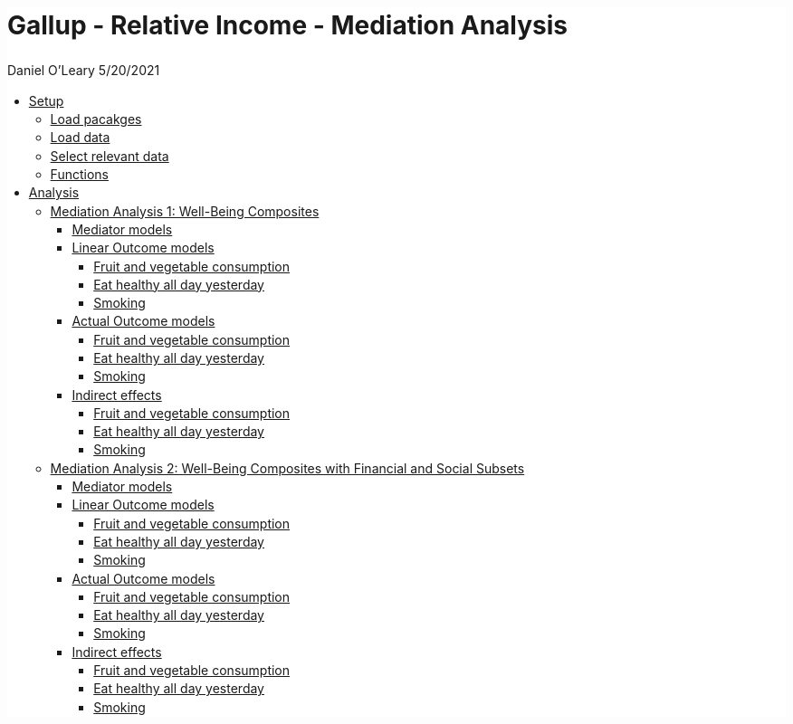 Gallup - Relative Income - Mediation Analysis
================
Daniel O’Leary
5/20/2021

  - [Setup](#setup)
      - [Load pacakges](#load-pacakges)
      - [Load data](#load-data)
      - [Select relevant data](#select-relevant-data)
      - [Functions](#functions)
  - [Analysis](#analysis)
      - [Mediation Analysis 1: Well-Being
        Composites](#mediation-analysis-1-well-being-composites)
          - [Mediator models](#mediator-models)
          - [Linear Outcome models](#linear-outcome-models)
              - [Fruit and vegetable
                consumption](#fruit-and-vegetable-consumption)
              - [Eat healthy all day
                yesterday](#eat-healthy-all-day-yesterday)
              - [Smoking](#smoking)
          - [Actual Outcome models](#actual-outcome-models)
              - [Fruit and vegetable
                consumption](#fruit-and-vegetable-consumption-1)
              - [Eat healthy all day
                yesterday](#eat-healthy-all-day-yesterday-1)
              - [Smoking](#smoking-1)
          - [Indirect effects](#indirect-effects)
              - [Fruit and vegetable
                consumption](#fruit-and-vegetable-consumption-2)
              - [Eat healthy all day
                yesterday](#eat-healthy-all-day-yesterday-2)
              - [Smoking](#smoking-2)
      - [Mediation Analysis 2: Well-Being Composites with Financial and
        Social
        Subsets](#mediation-analysis-2-well-being-composites-with-financial-and-social-subsets)
          - [Mediator models](#mediator-models-1)
          - [Linear Outcome models](#linear-outcome-models-1)
              - [Fruit and vegetable
                consumption](#fruit-and-vegetable-consumption-3)
              - [Eat healthy all day
                yesterday](#eat-healthy-all-day-yesterday-3)
              - [Smoking](#smoking-3)
          - [Actual Outcome models](#actual-outcome-models-1)
              - [Fruit and vegetable
                consumption](#fruit-and-vegetable-consumption-4)
              - [Eat healthy all day
                yesterday](#eat-healthy-all-day-yesterday-4)
              - [Smoking](#smoking-4)
          - [Indirect effects](#indirect-effects-1)
              - [Fruit and vegetable
                consumption](#fruit-and-vegetable-consumption-5)
              - [Eat healthy all day
                yesterday](#eat-healthy-all-day-yesterday-5)
              - [Smoking](#smoking-5)
